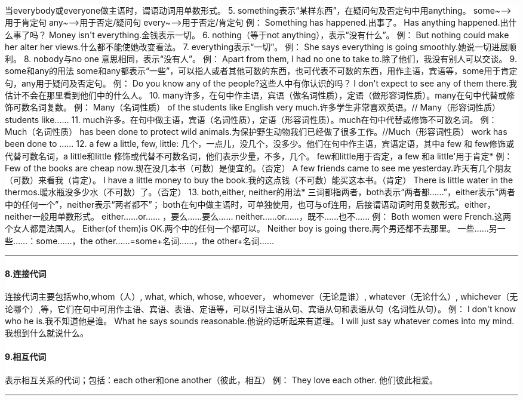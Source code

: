 当everybody或everyone做主语时，谓语动词用单数形式。
5. something表示“某样东西”，在疑问句及否定句中用anything。
some~——>用于肯定句
any~——>用于否定/疑问句
every~——>用于否定/肯定句
例：
Something has happened.出事了。
Has anything happened.出什么事了吗？
Money isn't everything.金钱表示一切。
6. nothing（等于not anything），表示“没有什么”。
例：
But nothing could make her alter her views.什么都不能使她改变看法。
7. everything表示“一切”。
例：
She says everything is going smoothly.她说一切进展顺利。
8. nobody与no one 意思相同，表示“没有人”。
例：
Apart from them, I had no one to take to.除了他们，我没有别人可以交谈。
9. some和any的用法
some和any都表示“一些”，可以指人或者其他可数的东西，也可代表不可数的东西，用作主语，宾语等，some用于肯定句，any用于疑问及否定句。
例：
Do you know any of the people?这些人中有你认识的吗？
I don't expect to see any of them there.我估计不会在那里看到他们中的什么人。
10. many许多，在句中作主语，宾语（做名词性质），定语（做形容词性质）。many在句中代替或修饰可数名词复数。
例：
Many（名词性质） of the students like English very much.许多学生非常喜欢英语。// Many（形容词性质） students like……
11. much许多。在句中做主语，宾语（名词性质），定语（形容词性质）。much在句中代替或修饰不可数名词。
例：
Much（名词性质） has been done to protect wild animals.为保护野生动物我们已经做了很多工作。//Much（形容词性质） work has been done to ……
12. a few a little, few, little: 几个，一点儿，没几个，没多少。他们在句中作主语，宾语定语，其中a few 和 few修饰或代替可数名词，a  little和little 修饰或代替不可数名词，他们表示少量，不多，几个。 few和little用于否定，a few 和a little'用于肯定*
例：
Few of the books are cheap now.现在没几本书（可数）是便宜的。（否定）
A few friends came to see me yesterday.昨天有几个朋友（可数）来看我（肯定）。
I have a little money to buy the book.我的这点钱（不可数）能买这本书。（肯定）
There is little water in the thermos.暖水瓶没多少水（不可数）了。（否定）
13. both,either, neither的用法*
三词都指两者，both表示“两者都……”，either表示“两者中的任何一个”，neither表示“两者都不”； both在句中做主语时，可单独使用，也可与of连用，后接谓语动词时用复数形式。either， neither一般用单数形式。
either……or…… ，要么……要么……
neither……or……，既不……也不……
例：
Both women were French.这两个女人都是法国人。
Either(of them)is OK.两个中的任何一个都可以。
Neither boy is going there.两个男还都不去那里。
一些……另一些……：some……，the other……=some+名词……，the other+名词……

---
#### 8.连接代词
连接代词主要包括who,whom（人）, what, which, whose, whoever， whomever（无论是谁）, whatever（无论什么）, whichever（无论哪个）,等，它们在句中可用作主语、宾语、表语、定语等，可以引导主语从句、宾语从句和表语从句（名词性从句）。
例：
I don't know who he is.我不知道他是谁。
What he says sounds reasonable.他说的话听起来有道理。
I will just say whatever comes into my mind.我想到什么就说什么。
#### 9.相互代词
表示相互关系的代词；包括：each other和one another（彼此，相互）
例：
They love each other. 他们彼此相爱。

---